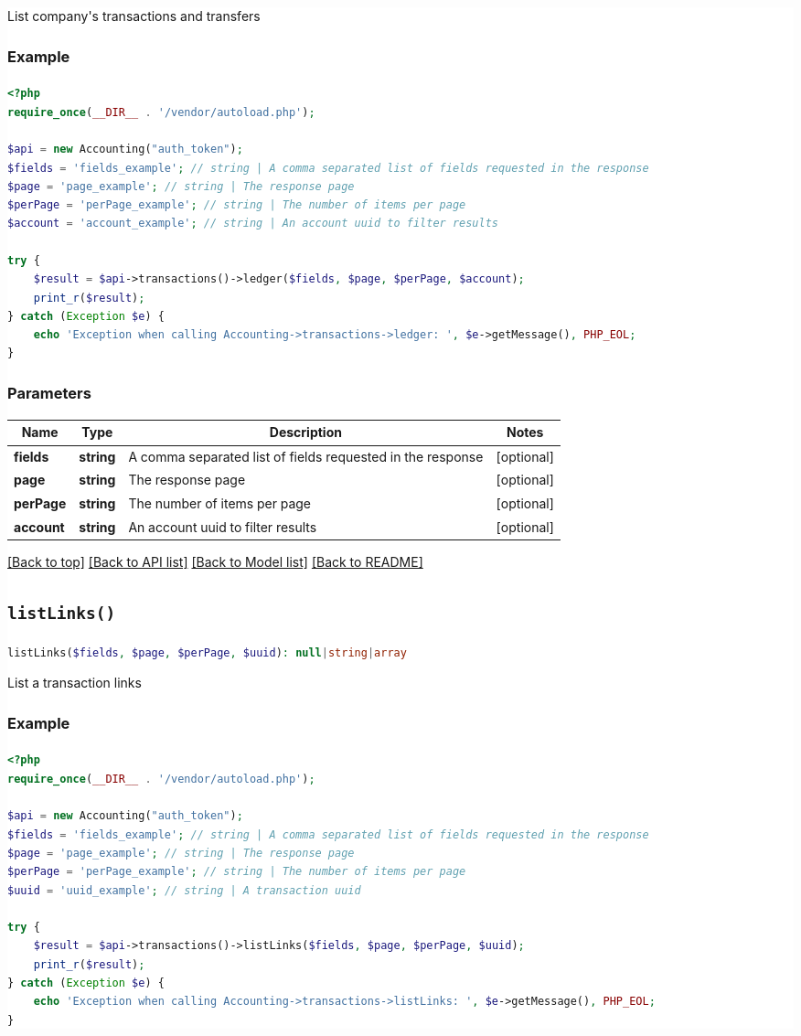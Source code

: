 List company's transactions and transfers

### Example

```php
<?php
require_once(__DIR__ . '/vendor/autoload.php');

$api = new Accounting("auth_token");
$fields = 'fields_example'; // string | A comma separated list of fields requested in the response
$page = 'page_example'; // string | The response page
$perPage = 'perPage_example'; // string | The number of items per page
$account = 'account_example'; // string | An account uuid to filter results

try {
    $result = $api->transactions()->ledger($fields, $page, $perPage, $account);
    print_r($result);
} catch (Exception $e) {
    echo 'Exception when calling Accounting->transactions->ledger: ', $e->getMessage(), PHP_EOL;
}

```

### Parameters

| Name | Type | Description  | Notes |
| ------------- | ------------- | ------------- | ------------- |
| **fields** | **string**| A comma separated list of fields requested in the response | [optional] |
| **page** | **string**| The response page | [optional] |
| **perPage** | **string**| The number of items per page | [optional] |
| **account** | **string**| An account uuid to filter results | [optional] |

[[Back to top]](#) [[Back to API list]](../../README.md#endpoints)
[[Back to Model list]](../../README.md#models)
[[Back to README]](../../README.md)

## `listLinks()`

```php
listLinks($fields, $page, $perPage, $uuid): null|string|array
```

List a transaction links

### Example

```php
<?php
require_once(__DIR__ . '/vendor/autoload.php');

$api = new Accounting("auth_token");
$fields = 'fields_example'; // string | A comma separated list of fields requested in the response
$page = 'page_example'; // string | The response page
$perPage = 'perPage_example'; // string | The number of items per page
$uuid = 'uuid_example'; // string | A transaction uuid

try {
    $result = $api->transactions()->listLinks($fields, $page, $perPage, $uuid);
    print_r($result);
} catch (Exception $e) {
    echo 'Exception when calling Accounting->transactions->listLinks: ', $e->getMessage(), PHP_EOL;
}

```